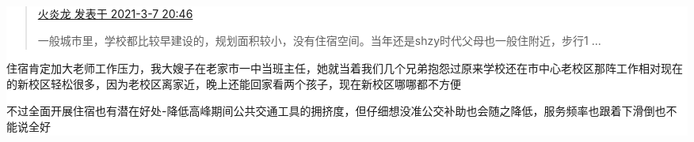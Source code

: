 
<blockquote><a href="httphttps://bbs.saraba1st.com/2b/forum.php?mod=redirect&amp;goto=findpost&amp;pid=50543372&amp;ptid=1991701" target="_blank">火炎龙 发表于 2021-3-7 20:46</a>

一般城市里，学校都比较早建设的，规划面积较小，没有住宿空间。当年还是shzy时代父母也一般住附近，步行1 ...</blockquote>
住宿肯定加大老师工作压力，我大嫂子在老家市一中当班主任，她就当着我们几个兄弟抱怨过原来学校还在市中心老校区那阵工作相对现在的新校区轻松很多，因为老校区离家近，晚上还能回家看两个孩子，现在新校区哪哪都不方便


不过全面开展住宿也有潜在好处-降低高峰期间公共交通工具的拥挤度，但仔细想没准公交补助也会随之降低，服务频率也跟着下滑倒也不能说全好


                                            